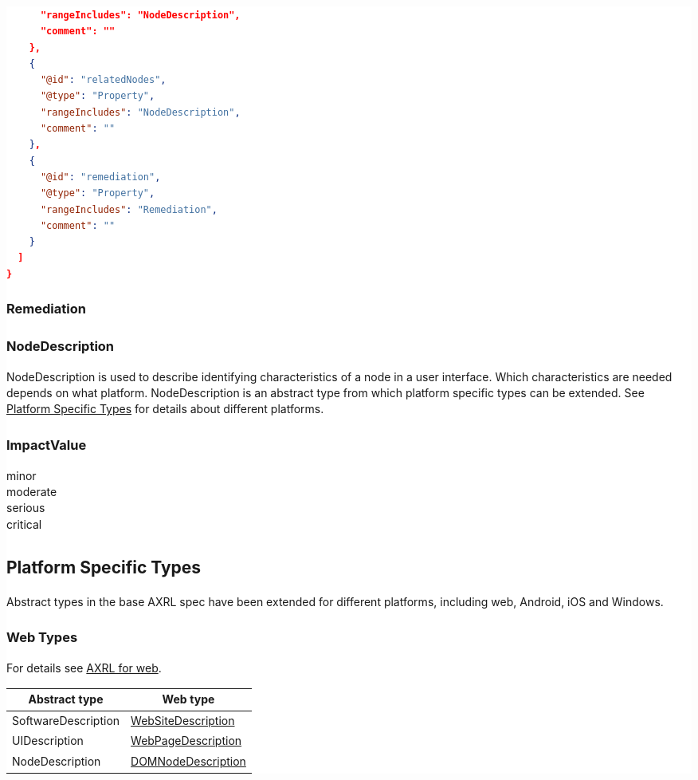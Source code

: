 ```json
      "rangeIncludes": "NodeDescription",
      "comment": ""
    },
    {
      "@id": "relatedNodes",
      "@type": "Property",
      "rangeIncludes": "NodeDescription",
      "comment": ""
    },
    {
      "@id": "remediation",
      "@type": "Property",
      "rangeIncludes": "Remediation",
      "comment": ""
    }
  ]
}
```

### Remediation

### NodeDescription

NodeDescription is used to describe identifying characteristics of a node in a user interface. Which characteristics are needed depends on what platform. NodeDescription is an abstract type from which platform specific types can be extended. See [Platform Specific Types](#platform-specific-types) for details about different platforms.

### ImpactValue

<dl>
  <dt id="minor">minor</dt>
  <dd></dd>
  <dt id="moderate">moderate</dt>
  <dd></dd>
  <dt id="serious">serious</dt>
  <dd></dd>
  <dt id="critical">critical</dt>
  <dd></dd>
</dl>

## Platform Specific Types

Abstract types in the base AXRL spec have been extended for different platforms, including web, Android, iOS and Windows.

### Web Types

For details see [AXRL for web](web.md).

| Abstract type       | Web type                                        |
| ------------------- | ----------------------------------------------- |
| SoftwareDescription | [WebSiteDescription](web.md#WebSiteDescription) |
| UIDescription       | [WebPageDescription](web.md#WebPageDescription) |
| NodeDescription     | [DOMNodeDescription](web.md#DOMNodeDescription) |
